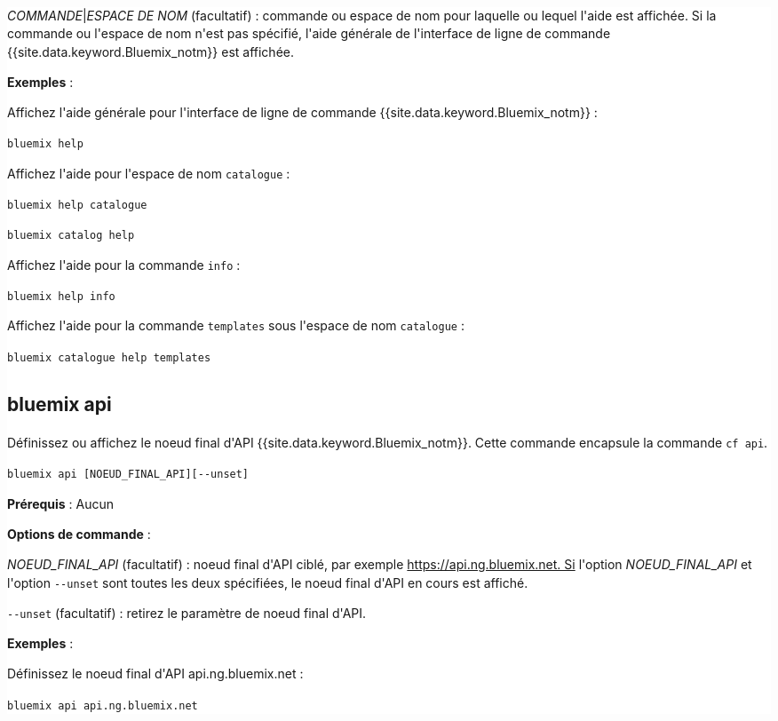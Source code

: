 *COMMANDE*|*ESPACE DE NOM* (facultatif) : commande ou espace de nom pour laquelle ou lequel l'aide est affichée. Si la commande
ou l'espace de nom n'est pas spécifié, l'aide générale de l'interface de ligne de commande {{site.data.keyword.Bluemix_notm}} est affichée.


**Exemples** :

Affichez l'aide générale pour l'interface de ligne de commande {{site.data.keyword.Bluemix_notm}} : 

```
bluemix help
```

Affichez l'aide pour l'espace de nom `catalogue` : 

```
bluemix help catalogue
```

```
bluemix catalog help
```

Affichez l'aide pour la commande `info` : 

```
bluemix help info
```

Affichez l'aide pour la commande `templates` sous l'espace de nom `catalogue` : 

```
bluemix catalogue help templates
```


## bluemix api
Définissez ou affichez le noeud final d'API {{site.data.keyword.Bluemix_notm}}. Cette commande encapsule la commande `cf api`.


```
bluemix api [NOEUD_FINAL_API][--unset]
```

**Prérequis** : Aucun 

**Options de commande** :

*NOEUD_FINAL_API* (facultatif) : noeud final d'API ciblé, par exemple https://api.ng.bluemix.net. Si
l'option *NOEUD_FINAL_API* et l'option `--unset` sont toutes les deux spécifiées, le noeud final d'API en cours est affiché. 

`--unset` (facultatif) : retirez le paramètre de noeud final d'API. 

**Exemples** :

Définissez le noeud final d'API api.ng.bluemix.net :

```
bluemix api api.ng.bluemix.net
```
